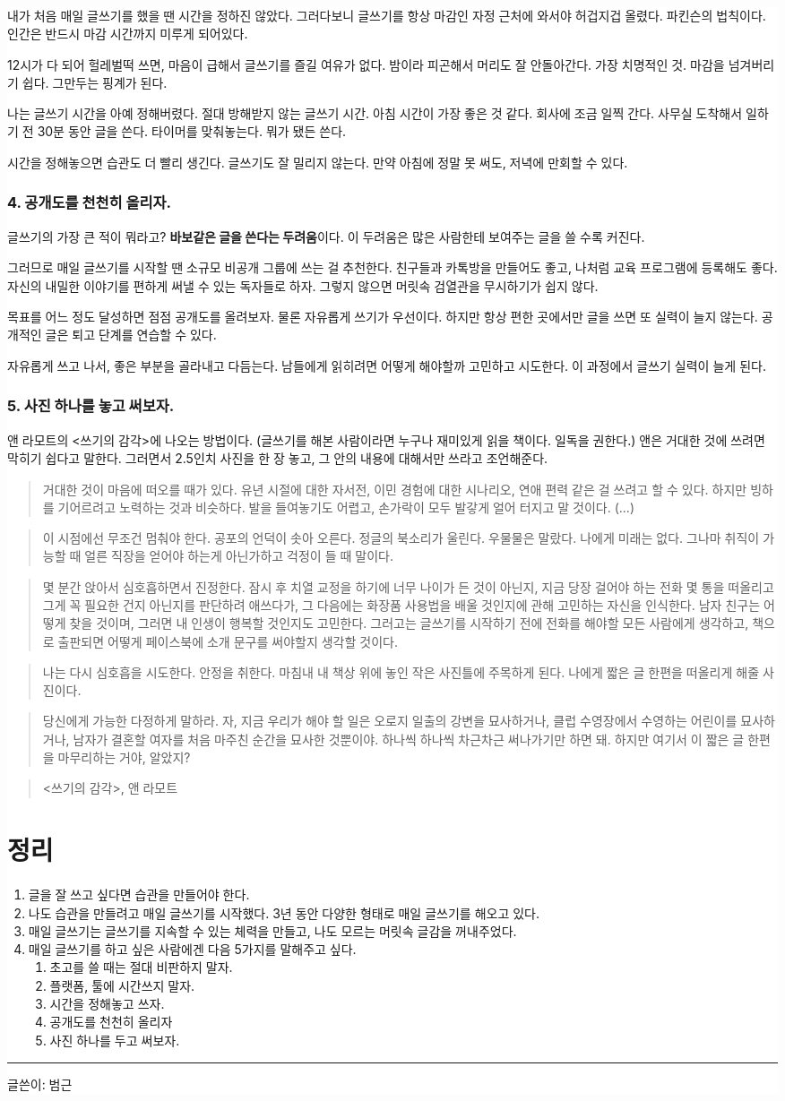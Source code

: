 내가 처음 매일 글쓰기를 했을 땐 시간을 정하진 않았다. 그러다보니 글쓰기를 항상 마감인 자정 근처에 와서야 허겁지겁 올렸다. 파킨슨의 법칙이다. 인간은 반드시 마감 시간까지 미루게 되어있다. 

12시가 다 되어 헐레벌떡 쓰면, 마음이 급해서 글쓰기를 즐길 여유가 없다. 밤이라 피곤해서 머리도 잘 안돌아간다. 가장 치명적인 것. 마감을 넘겨버리기 쉽다. 그만두는 핑계가 된다.

나는 글쓰기 시간을 아예 정해버렸다. 절대 방해받지 않는 글쓰기 시간. 아침 시간이 가장 좋은 것 같다. 회사에 조금 일찍 간다. 사무실 도착해서 일하기 전 30분 동안 글을 쓴다. 타이머를 맞춰놓는다. 뭐가 됐든 쓴다.

시간을 정해놓으면 습관도 더 빨리 생긴다. 글쓰기도 잘 밀리지 않는다. 만약 아침에 정말 못 써도, 저녁에 만회할 수 있다.



### 4. 공개도를 천천히 올리자.

글쓰기의 가장 큰 적이 뭐라고? **바보같은 글을 쓴다는 두려움**이다. 이 두려움은 많은 사람한테 보여주는 글을 쓸 수록 커진다. 

그러므로 매일 글쓰기를 시작할 땐 소규모 비공개 그룹에 쓰는 걸 추천한다. 친구들과 카톡방을 만들어도 좋고, 나처럼 교육 프로그램에 등록해도 좋다. 자신의 내밀한 이야기를 편하게 써낼 수 있는 독자들로 하자. 그렇지 않으면 머릿속 검열관을 무시하기가 쉽지 않다. 

목표를 어느 정도 달성하면 점점 공개도를 올려보자. 물론 자유롭게 쓰기가 우선이다. 하지만 항상 편한 곳에서만 글을 쓰면 또 실력이 늘지 않는다. 공개적인 글은 퇴고 단계를 연습할 수 있다. 

자유롭게 쓰고 나서, 좋은 부분을 골라내고 다듬는다. 남들에게 읽히려면 어떻게 해야할까 고민하고 시도한다. 이 과정에서 글쓰기 실력이 늘게 된다.



### 5. 사진 하나를 놓고 써보자.

앤 라모트의 <쓰기의 감각>에 나오는 방법이다. (글쓰기를 해본 사람이라면 누구나 재미있게 읽을 책이다. 일독을 권한다.) 앤은 거대한 것에 쓰려면 막히기 쉽다고 말한다. 그러면서 2.5인치 사진을 한 장 놓고, 그 안의 내용에 대해서만 쓰라고 조언해준다. 

>거대한 것이 마음에 떠오를 때가 있다. 유년 시절에 대한 자서전, 이민 경험에 대한 시나리오, 연애 편력 같은 걸 쓰려고 할 수 있다. 하지만 빙하를 기어르려고 노력하는 것과 비슷하다. 발을 들여놓기도 어렵고, 손가락이 모두 발갛게 얼어 터지고 말 것이다.  (...)

> 이 시점에선 무조건 멈춰야 한다. 공포의 언덕이 솟아 오른다. 정글의 북소리가 울린다. 우물물은 말랐다. 나에게 미래는 없다. 그나마 취직이 가능할 때 얼른 직장을 얻어야 하는게 아닌가하고 걱정이 들 때 말이다.

> 몇 분간 앉아서 심호흡하면서 진정한다. 잠시 후 치열 교정을 하기에 너무 나이가 든 것이 아닌지, 지금 당장 걸어야 하는 전화 몇 통을 떠올리고 그게 꼭 필요한 건지 아닌지를 판단하려 애쓰다가, 그 다음에는 화장품 사용법을 배울 것인지에 관해 고민하는 자신을 인식한다. 남자 친구는 어떻게 찾을 것이며, 그러면 내 인생이 행복할 것인지도 고민한다. 그러고는 글쓰기를 시작하기 전에 전화를 해야할 모든 사람에게 생각하고, 책으로 출판되면 어떻게 페이스북에 소개 문구를 써야할지 생각할 것이다. 

> 나는 다시 심호흡을 시도한다. 안정을 취한다. 마침내 내 책상 위에 놓인 작은 사진틀에 주목하게 된다. 나에게 짧은 글 한편을 떠올리게 해줄 사진이다. 

>당신에게 가능한 다정하게 말하라. 자, 지금 우리가 해야 할 일은 오로지 일출의 강변을 묘사하거나, 클럽 수영장에서 수영하는 어린이를 묘사하거나, 남자가 결혼할 여자를 처음 마주친 순간을 묘사한 것뿐이야. 하나씩 하나씩 차근차근 써나가기만 하면 돼. 하지만 여기서 이 짧은 글 한편을 마무리하는 거야, 알았지?

> <쓰기의 감각>, 앤 라모트



# 정리

1. 글을 잘 쓰고 싶다면 습관을 만들어야 한다.
2. 나도 습관을 만들려고 매일 글쓰기를 시작했다. 3년 동안 다양한 형태로 매일 글쓰기를 해오고 있다.
3. 매일 글쓰기는 글쓰기를 지속할 수 있는 체력을 만들고, 나도 모르는 머릿속 글감을 꺼내주었다.
4. 매일 글쓰기를 하고 싶은 사람에겐 다음 5가지를 말해주고 싶다.
   1. 초고를 쓸 때는 절대 비판하지 말자.
   2. 플랫폼, 툴에 시간쓰지 말자.
   3. 시간을 정해놓고 쓰자.
   4. 공개도를 천천히 올리자
   5. 사진 하나를 두고 써보자.



---

글쓴이: 범근

